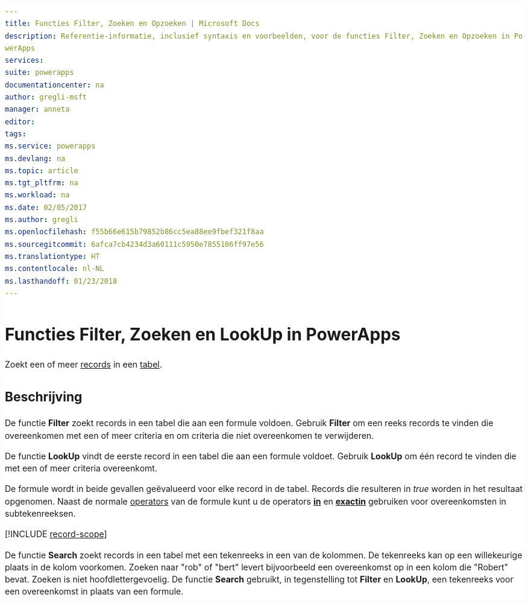 ```yaml
---
title: Functies Filter, Zoeken en Opzoeken | Microsoft Docs
description: Referentie-informatie, inclusief syntaxis en voorbeelden, voor de functies Filter, Zoeken en Opzoeken in PowerApps
services: 
suite: powerapps
documentationcenter: na
author: gregli-msft
manager: anneta
editor: 
tags: 
ms.service: powerapps
ms.devlang: na
ms.topic: article
ms.tgt_pltfrm: na
ms.workload: na
ms.date: 02/05/2017
ms.author: gregli
ms.openlocfilehash: f55b66e615b79852b86cc5ea88ee9fbef321f8aa
ms.sourcegitcommit: 6afca7cb4234d3a60111c5950e7855106ff97e56
ms.translationtype: HT
ms.contentlocale: nl-NL
ms.lasthandoff: 01/23/2018
---
```

# <a name="filter-search-and-lookup-functions-in-powerapps"></a>Functies Filter, Zoeken en LookUp in PowerApps
Zoekt een of meer [records](../working-with-tables.md#records) in een [tabel](../working-with-tables.md).

## <a name="description"></a>Beschrijving
De functie **Filter** zoekt records in een tabel die aan een formule voldoen.  Gebruik **Filter** om een reeks records te vinden die overeenkomen met een of meer criteria en om criteria die niet overeenkomen te verwijderen.

De functie **LookUp** vindt de eerste record in een tabel die aan een formule voldoet.  Gebruik **LookUp** om één record te vinden die met een of meer criteria overeenkomt.

De formule wordt in beide gevallen geëvalueerd voor elke record in de tabel.  Records die resulteren in *true* worden in het resultaat opgenomen.  Naast de normale [operators](operators.md) van de formule kunt u de operators **[in](operators.md#in-and-exactin-operators)** en **[exactin](operators.md#in-and-exactin-operators)** gebruiken voor overeenkomsten in subtekenreeksen.

[!INCLUDE [record-scope](../includes/record-scope.md)]

De functie **Search** zoekt records in een tabel met een tekenreeks in een van de kolommen. De tekenreeks kan op een willekeurige plaats in de kolom voorkomen. Zoeken naar "rob" of "bert" levert bijvoorbeeld een overeenkomst op in een kolom die "Robert" bevat. Zoeken is niet hoofdlettergevoelig. De functie **Search** gebruikt, in tegenstelling tot **Filter** en **LookUp**, een tekenreeks voor een overeenkomst in plaats van een formule.

